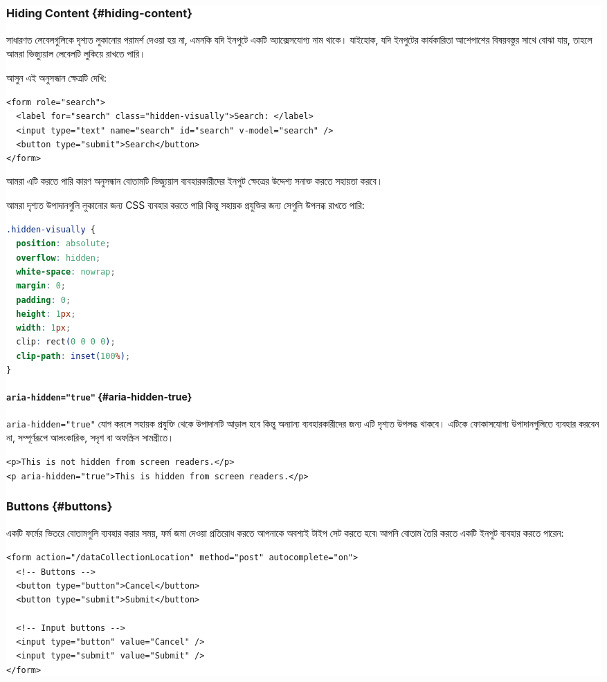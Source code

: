 

### Hiding Content {#hiding-content}

সাধারণত লেবেলগুলিকে দৃশ্যত লুকানোর পরামর্শ দেওয়া হয় না, এমনকি যদি ইনপুটে একটি অ্যাক্সেসযোগ্য নাম থাকে। যাইহোক, যদি ইনপুটের কার্যকারিতা আশেপাশের বিষয়বস্তুর সাথে বোঝা যায়, তাহলে আমরা ভিজ্যুয়াল লেবেলটি লুকিয়ে রাখতে পারি।

আসুন এই অনুসন্ধান ক্ষেত্রটি দেখি:

```vue-html
<form role="search">
  <label for="search" class="hidden-visually">Search: </label>
  <input type="text" name="search" id="search" v-model="search" />
  <button type="submit">Search</button>
</form>
```

আমরা এটি করতে পারি কারণ অনুসন্ধান বোতামটি ভিজ্যুয়াল ব্যবহারকারীদের ইনপুট ক্ষেত্রের উদ্দেশ্য সনাক্ত করতে সহায়তা করবে।

আমরা দৃশ্যত উপাদানগুলি লুকানোর জন্য CSS ব্যবহার করতে পারি কিন্তু সহায়ক প্রযুক্তির জন্য সেগুলি উপলব্ধ রাখতে পারি:

```css
.hidden-visually {
  position: absolute;
  overflow: hidden;
  white-space: nowrap;
  margin: 0;
  padding: 0;
  height: 1px;
  width: 1px;
  clip: rect(0 0 0 0);
  clip-path: inset(100%);
}
```



#### `aria-hidden="true"` {#aria-hidden-true}

`aria-hidden="true"` যোগ করলে সহায়ক প্রযুক্তি থেকে উপাদানটি আড়াল হবে কিন্তু অন্যান্য ব্যবহারকারীদের জন্য এটি দৃশ্যত উপলব্ধ থাকবে। এটিকে ফোকাসযোগ্য উপাদানগুলিতে ব্যবহার করবেন না, সম্পূর্ণরূপে আলংকারিক, সদৃশ বা অফস্ক্রিন সামগ্রীতে।

```vue-html
<p>This is not hidden from screen readers.</p>
<p aria-hidden="true">This is hidden from screen readers.</p>
```

### Buttons {#buttons}

একটি ফর্মের ভিতরে বোতামগুলি ব্যবহার করার সময়, ফর্ম জমা দেওয়া প্রতিরোধ করতে আপনাকে অবশ্যই টাইপ সেট করতে হবে৷
আপনি বোতাম তৈরি করতে একটি ইনপুট ব্যবহার করতে পারেন:

```vue-html
<form action="/dataCollectionLocation" method="post" autocomplete="on">
  <!-- Buttons -->
  <button type="button">Cancel</button>
  <button type="submit">Submit</button>

  <!-- Input buttons -->
  <input type="button" value="Cancel" />
  <input type="submit" value="Submit" />
</form>
```
